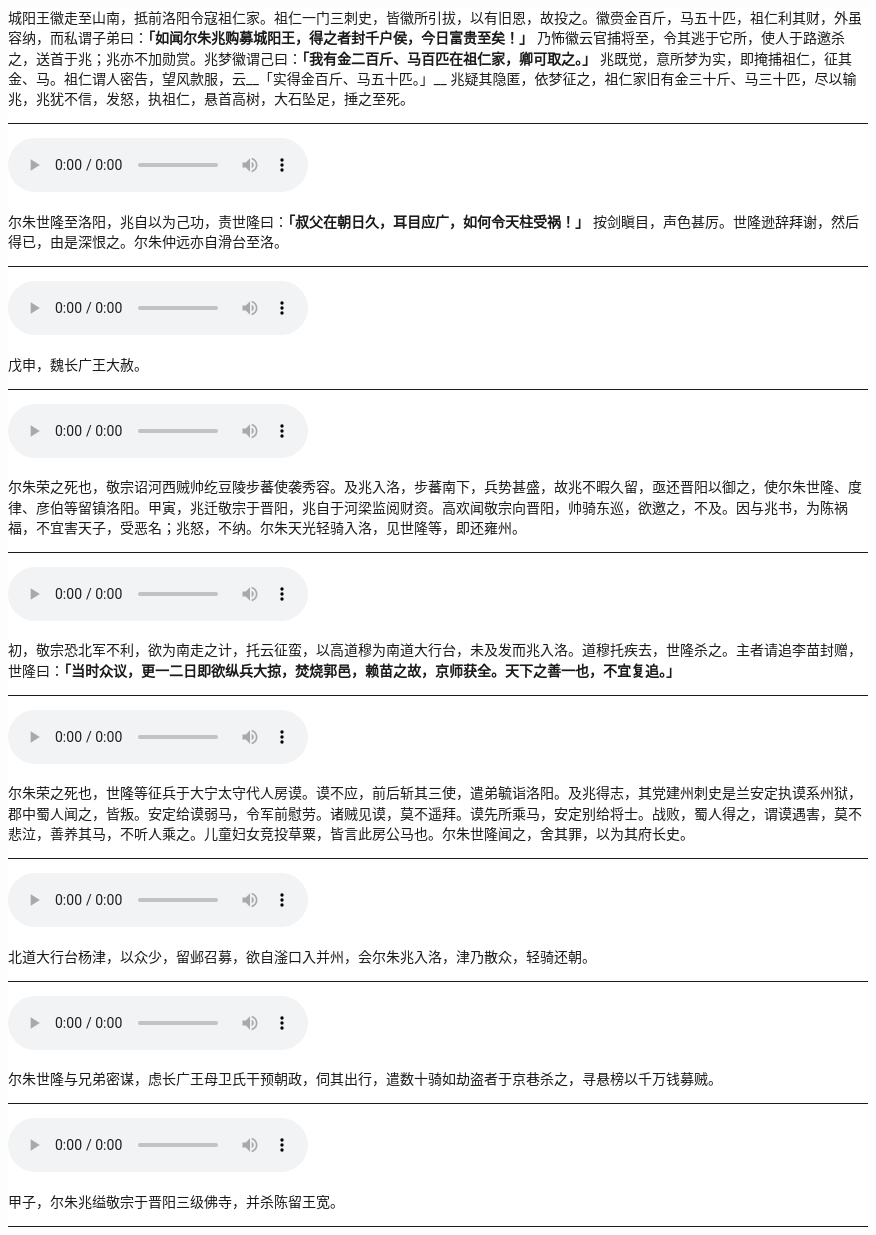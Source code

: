 城阳王徽走至山南，抵前洛阳令寇祖仁家。祖仁一门三刺史，皆徽所引拔，以有旧恩，故投之。徽赍金百斤，马五十匹，祖仁利其财，外虽容纳，而私谓子弟曰：__「如闻尔朱兆购募城阳王，得之者封千户侯，今日富贵至矣！」__ 乃怖徽云官捕将至，令其逃于它所，使人于路邀杀之，送首于兆；兆亦不加勋赏。兆梦徽谓己曰：__「我有金二百斤、马百匹在祖仁家，卿可取之。」__ 兆既觉，意所梦为实，即掩捕祖仁，征其金、马。祖仁谓人密告，望风款服，云__「实得金百斤、马五十匹。」__ 兆疑其隐匿，依梦征之，祖仁家旧有金三十斤、马三十匹，尽以输兆，兆犹不信，发怒，执祖仁，悬首高树，大石坠足，捶之至死。

---

![](assets/audios/154/57.mp3)

尔朱世隆至洛阳，兆自以为己功，责世隆曰：__「叔父在朝日久，耳目应广，如何令天柱受祸！」__ 按剑瞋目，声色甚厉。世隆逊辞拜谢，然后得已，由是深恨之。尔朱仲远亦自滑台至洛。

---

![](assets/audios/154/58.mp3)

戊申，魏长广王大赦。

---

![](assets/audios/154/59.mp3)

尔朱荣之死也，敬宗诏河西贼帅纥豆陵步蕃使袭秀容。及兆入洛，步蕃南下，兵势甚盛，故兆不暇久留，亟还晋阳以御之，使尔朱世隆、度律、彦伯等留镇洛阳。甲寅，兆迁敬宗于晋阳，兆自于河梁监阅财资。高欢闻敬宗向晋阳，帅骑东巡，欲邀之，不及。因与兆书，为陈祸福，不宜害天子，受恶名；兆怒，不纳。尔朱天光轻骑入洛，见世隆等，即还雍州。

---

![](assets/audios/154/60.mp3)

初，敬宗恐北军不利，欲为南走之计，托云征蛮，以高道穆为南道大行台，未及发而兆入洛。道穆托疾去，世隆杀之。主者请追李苗封赠，世隆曰：__「当时众议，更一二日即欲纵兵大掠，焚烧郭邑，赖苗之故，京师获全。天下之善一也，不宜复追。」__ 

---

![](assets/audios/154/61.mp3)

尔朱荣之死也，世隆等征兵于大宁太守代人房谟。谟不应，前后斩其三使，遣弟毓诣洛阳。及兆得志，其党建州刺史是兰安定执谟系州狱，郡中蜀人闻之，皆叛。安定给谟弱马，令军前慰劳。诸贼见谟，莫不遥拜。谟先所乘马，安定别给将士。战败，蜀人得之，谓谟遇害，莫不悲泣，善养其马，不听人乘之。儿童妇女竞投草粟，皆言此房公马也。尔朱世隆闻之，舍其罪，以为其府长史。

---

![](assets/audios/154/62.mp3)

北道大行台杨津，以众少，留邺召募，欲自滏口入并州，会尔朱兆入洛，津乃散众，轻骑还朝。

---

![](assets/audios/154/63.mp3)

尔朱世隆与兄弟密谋，虑长广王母卫氏干预朝政，伺其出行，遣数十骑如劫盗者于京巷杀之，寻悬榜以千万钱募贼。

---

![](assets/audios/154/64.mp3)

甲子，尔朱兆缢敬宗于晋阳三级佛寺，并杀陈留王宽。

---
